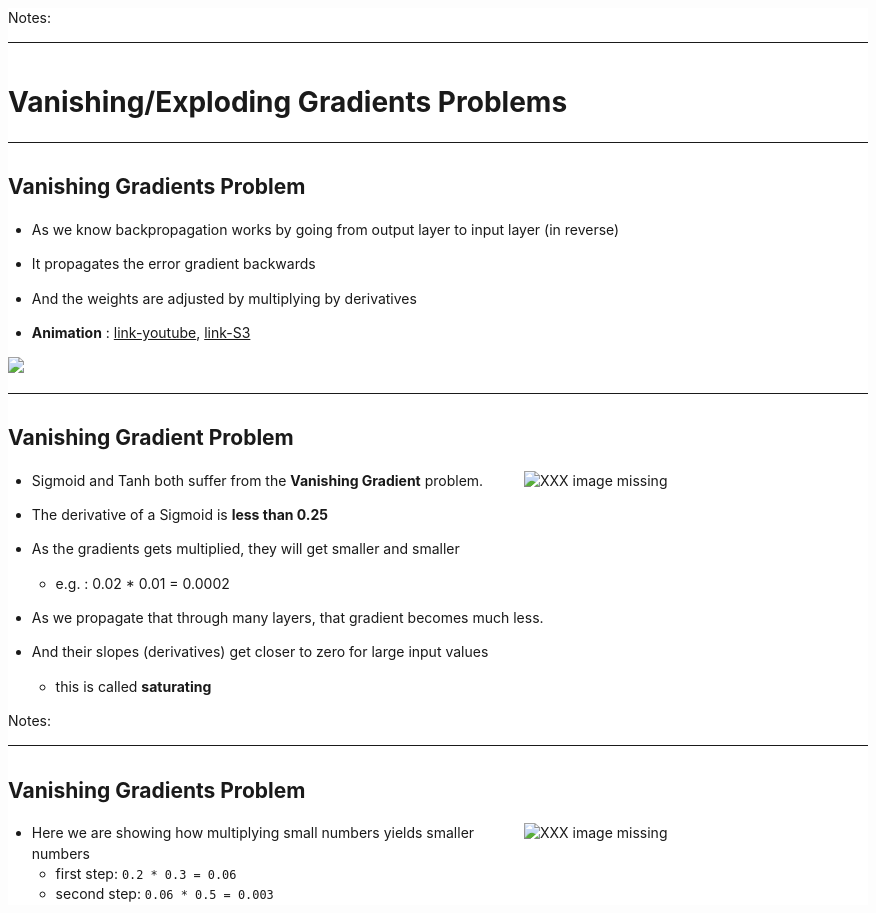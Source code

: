 


Notes:

---

# Vanishing/Exploding Gradients Problems

---

## Vanishing Gradients Problem

- As we know backpropagation works by going from output  layer to input layer (in reverse)

- It propagates the error gradient backwards

- And the weights are adjusted by multiplying by derivatives

- **Animation** : [link-youtube](https://youtu.be/krTFCDCbkZg), [link-S3](https://elephantscale-public.s3.amazonaws.com/media/machine-learning/backpropagation-5.mp4)

<img src="../../assets/images/deep-learning/backpropagation-3.png" style="width:55%" />




---


## Vanishing Gradient Problem

<img src="../../assets/images/deep-learning/activation-sigmoid-saturation.png" alt="XXX image missing" style="background:white;max-width:100%;float:right" width="40%" />

- Sigmoid and Tanh both suffer from the **Vanishing Gradient** problem.

- The derivative of a Sigmoid is **less than 0.25**

- As the gradients gets multiplied, they will get smaller and smaller
    - e.g. : 0.02  * 0.01 = 0.0002

- As we propagate that through many layers, that gradient becomes much less.

- And their slopes (derivatives) get closer to zero for large input values
    - this is called **saturating**

Notes:

---
## Vanishing Gradients Problem

<img src="../../assets/images/deep-learning/vanishing-gradients-1.png" alt="XXX image missing" style="width:40%;float:right;" />

- Here we are showing how multiplying small numbers yields smaller numbers
    - first step:  `0.2 * 0.3 = 0.06`
    - second step: `0.06 * 0.5 = 0.003`
